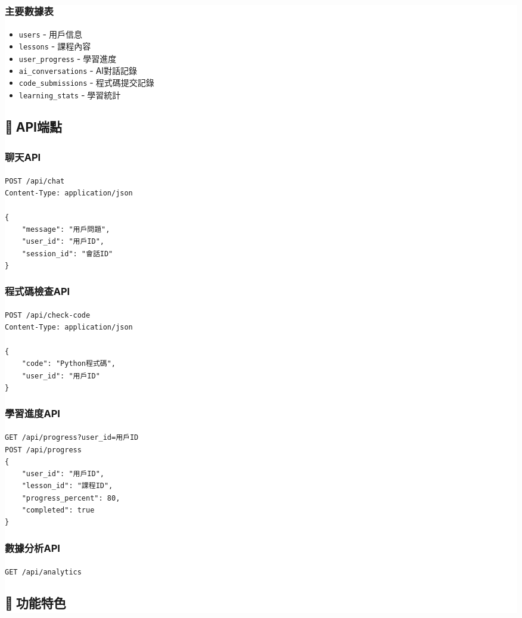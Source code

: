 ### 主要數據表
- `users` - 用戶信息
- `lessons` - 課程內容
- `user_progress` - 學習進度
- `ai_conversations` - AI對話記錄
- `code_submissions` - 程式碼提交記錄
- `learning_stats` - 學習統計

## 🔌 API端點

### 聊天API
```
POST /api/chat
Content-Type: application/json

{
    "message": "用戶問題",
    "user_id": "用戶ID",
    "session_id": "會話ID"
}
```

### 程式碼檢查API
```
POST /api/check-code
Content-Type: application/json

{
    "code": "Python程式碼",
    "user_id": "用戶ID"
}
```

### 學習進度API
```
GET /api/progress?user_id=用戶ID
POST /api/progress
{
    "user_id": "用戶ID",
    "lesson_id": "課程ID",
    "progress_percent": 80,
    "completed": true
}
```

### 數據分析API
```
GET /api/analytics
```

## 🎯 功能特色
